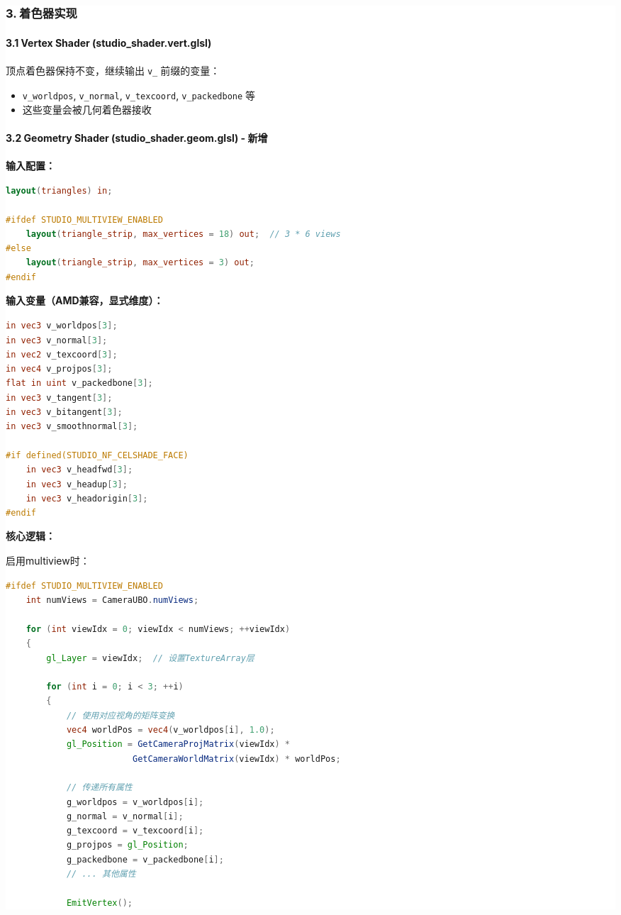 ### 3. 着色器实现

#### 3.1 Vertex Shader (studio_shader.vert.glsl)

顶点着色器保持不变，继续输出 `v_` 前缀的变量：
- `v_worldpos`, `v_normal`, `v_texcoord`, `v_packedbone` 等
- 这些变量会被几何着色器接收

#### 3.2 Geometry Shader (studio_shader.geom.glsl) - 新增

**输入配置：**
```glsl
layout(triangles) in;

#ifdef STUDIO_MULTIVIEW_ENABLED
    layout(triangle_strip, max_vertices = 18) out;  // 3 * 6 views
#else
    layout(triangle_strip, max_vertices = 3) out;
#endif
```

**输入变量（AMD兼容，显式维度）：**
```glsl
in vec3 v_worldpos[3];
in vec3 v_normal[3];
in vec2 v_texcoord[3];
in vec4 v_projpos[3];
flat in uint v_packedbone[3];
in vec3 v_tangent[3];
in vec3 v_bitangent[3];
in vec3 v_smoothnormal[3];

#if defined(STUDIO_NF_CELSHADE_FACE)
    in vec3 v_headfwd[3];
    in vec3 v_headup[3];
    in vec3 v_headorigin[3];
#endif
```

**核心逻辑：**

启用multiview时：
```glsl
#ifdef STUDIO_MULTIVIEW_ENABLED
    int numViews = CameraUBO.numViews;
    
    for (int viewIdx = 0; viewIdx < numViews; ++viewIdx)
    {
        gl_Layer = viewIdx;  // 设置TextureArray层
        
        for (int i = 0; i < 3; ++i)
        {
            // 使用对应视角的矩阵变换
            vec4 worldPos = vec4(v_worldpos[i], 1.0);
            gl_Position = GetCameraProjMatrix(viewIdx) * 
                         GetCameraWorldMatrix(viewIdx) * worldPos;
            
            // 传递所有属性
            g_worldpos = v_worldpos[i];
            g_normal = v_normal[i];
            g_texcoord = v_texcoord[i];
            g_projpos = gl_Position;
            g_packedbone = v_packedbone[i];
            // ... 其他属性
            
            EmitVertex();
```
